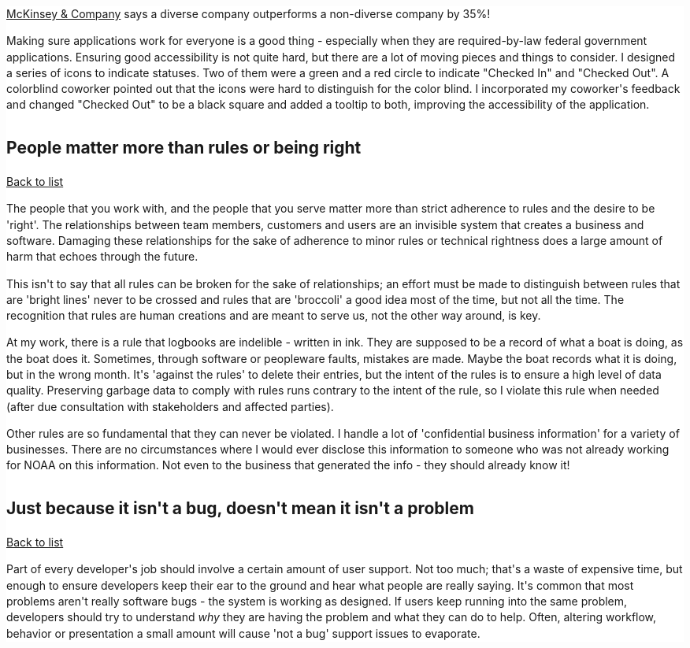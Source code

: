 
[McKinsey & Company](http://www.mckinsey.com/business-functions/organization/our-insights/why-diversity-matters) says a diverse company outperforms a non-diverse company by 35%!


Making sure applications work for everyone is a good thing - especially when they are required-by-law federal government applications.  Ensuring good accessibility is not quite hard, but there are a lot of moving pieces and things to consider.  I designed a series of icons to indicate statuses.  Two of them were a green and a red circle to indicate "Checked In" and "Checked Out".  A colorblind coworker pointed out that the icons were hard to distinguish for the color blind.  I incorporated my coworker's feedback and changed "Checked Out" to be a black square and added a tooltip to both, improving the accessibility of the application.


<a id="peopleMatter"></a>People matter more than rules or being right
-----------------------------------------------


[Back to list](#top)


The people that you work with, and the people that you serve matter more than strict adherence to rules and the desire to be 'right'.  The relationships between team members, customers and users are an invisible system that creates a business and software.  Damaging these relationships for the sake of adherence to minor rules or technical rightness does a large amount of harm that echoes through the future.


This isn't to say that all rules can be broken for the sake of relationships; an effort must be made to distinguish between rules that are 'bright lines' never to be crossed and rules that are 'broccoli' a good idea most of the time, but not all the time.  The recognition that rules are human creations and are meant to serve us, not the other way around, is key.


At my work, there is a rule that logbooks are indelible - written in ink.  They are supposed to be a record of what a boat is doing, as the boat does it.  Sometimes, through software or peopleware faults, mistakes are made.  Maybe the boat records what it is doing, but in the wrong month.  It's 'against the rules' to delete their entries, but the intent of the rules is to ensure a high level of data quality.  Preserving garbage data to comply with rules runs contrary to the intent of the rule, so I violate this rule when needed (after due consultation with stakeholders and affected parties).


Other rules are so fundamental that they can never be violated.  I handle a lot of 'confidential business information' for a variety of businesses.  There are no circumstances where I would ever disclose this information to someone who was not already working for NOAA on this information.  Not even to the business that generated the info - they should already know it!


<a id="nonBugProblems"></a>Just because it isn't a bug, doesn't mean it isn't a problem
--------------------------------------------------------------


[Back to list](#top)


Part of every developer's job should involve a certain amount of user support.  Not too much; that's a waste of expensive time, but enough to ensure developers keep their ear to the ground and hear what people are really saying.  It's common that most problems aren't really software bugs - the system is working as designed.  If users keep running into the same problem, developers should try to understand _why_ they are having the problem and what they can do to help.  Often, altering workflow, behavior or presentation a small amount will cause 'not a bug' support issues to evaporate.

